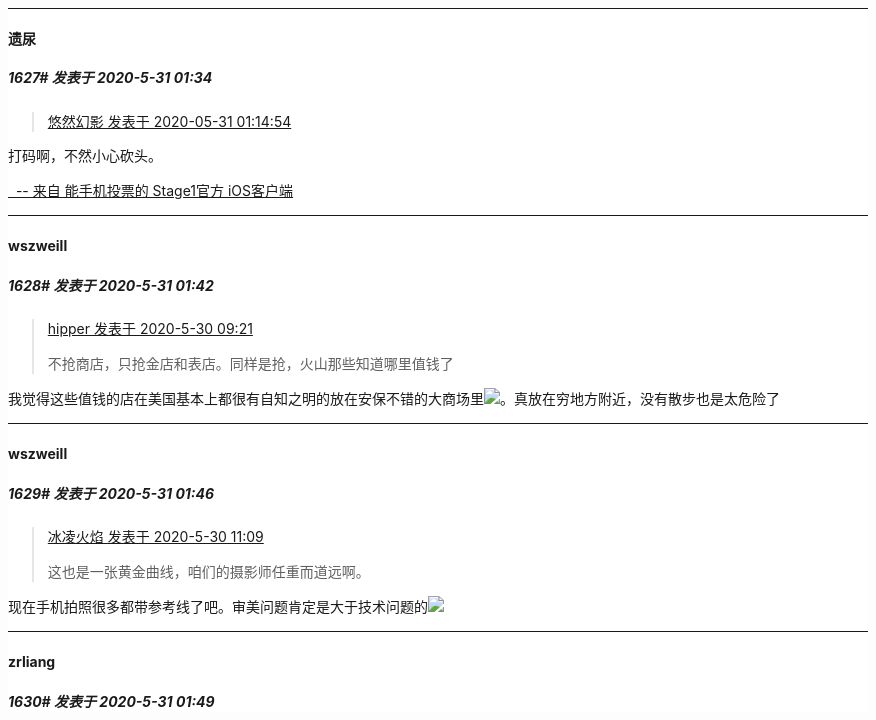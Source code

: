 





-----

####  遗尿  
##### 1627#       发表于 2020-5-31 01:34



<blockquote><a href="httphttps://bbs.saraba1st.com/2b/forum.php?mod=redirect&amp;goto=findpost&amp;pid=47620954&amp;ptid=1937970" target="_blank">悠然幻影 发表于 2020-05-31 01:14:54</a></blockquote>打码啊，不然小心砍头。

[  -- 来自 能手机投票的 Stage1官方 iOS客户端](https://itunes.apple.com/fi/app/saraba1st/id1221237470?mt=8)







-----

####  wszweill  
##### 1628#       发表于 2020-5-31 01:42



<blockquote><a href="httphttps://bbs.saraba1st.com/2b/forum.php?mod=redirect&amp;goto=findpost&amp;pid=47618979&amp;ptid=1938589" target="_blank">hipper 发表于 2020-5-30 09:21</a>

不抢商店，只抢金店和表店。同样是抢，火山那些知道哪里值钱了</blockquote>
我觉得这些值钱的店在美国基本上都很有自知之明的放在安保不错的大商场里<img src="https://static.saraba1st.com/image/smiley/face2017/068.png" referrerpolicy="no-referrer">。真放在穷地方附近，没有散步也是太危险了







-----

####  wszweill  
##### 1629#       发表于 2020-5-31 01:46



<blockquote><a href="httphttps://bbs.saraba1st.com/2b/forum.php?mod=redirect&amp;goto=findpost&amp;pid=47620297&amp;ptid=1938589" target="_blank">冰凌火焰 发表于 2020-5-30 11:09</a>

这也是一张黄金曲线，咱们的摄影师任重而道远啊。</blockquote>
现在手机拍照很多都带参考线了吧。审美问题肯定是大于技术问题的<img src="https://static.saraba1st.com/image/smiley/face2017/068.png" referrerpolicy="no-referrer">







-----

####  zrliang  
##### 1630#       发表于 2020-5-31 01:49
